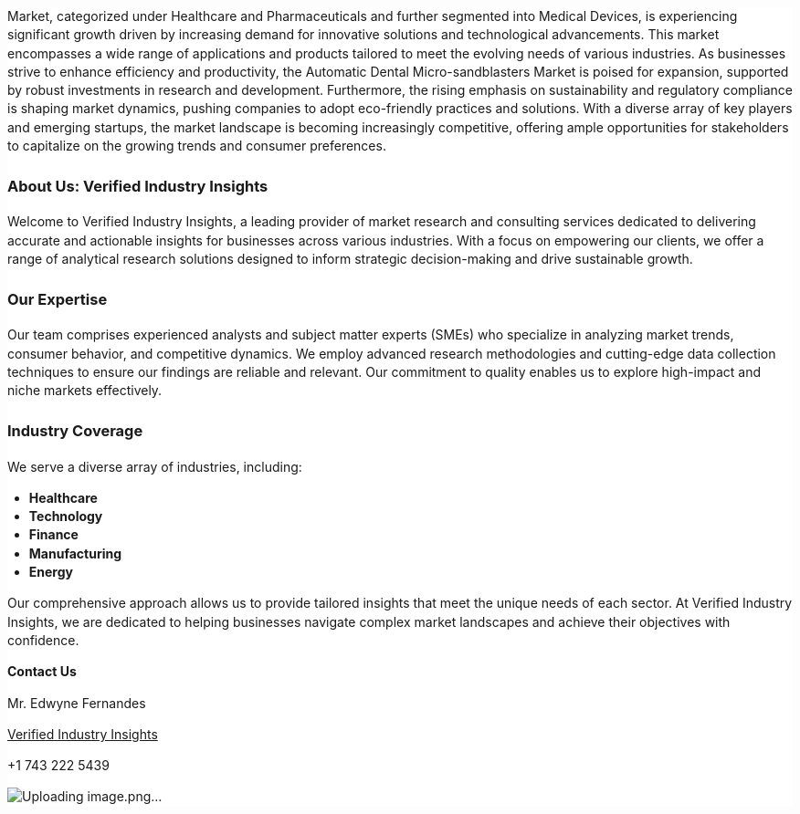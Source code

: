 Market, categorized under Healthcare and Pharmaceuticals and further segmented into Medical Devices, is experiencing significant growth driven by increasing demand for innovative solutions and technological advancements. This market encompasses a wide range of applications and products tailored to meet the evolving needs of various industries. As businesses strive to enhance efficiency and productivity, the Automatic Dental Micro-sandblasters Market is poised for expansion, supported by robust investments in research and development. Furthermore, the rising emphasis on sustainability and regulatory compliance is shaping market dynamics, pushing companies to adopt eco-friendly practices and solutions. With a diverse array of key players and emerging startups, the market landscape is becoming increasingly competitive, offering ample opportunities for stakeholders to capitalize on the growing trends and consumer preferences.</p><h3>About Us: Verified Industry Insights</h3><p>Welcome to Verified Industry Insights, a leading provider of market research and consulting services dedicated to delivering accurate and actionable insights for businesses across various industries. With a focus on empowering our clients, we offer a range of analytical research solutions designed to inform strategic decision-making and drive sustainable growth.</p><h3>Our Expertise</h3><p>Our team comprises experienced analysts and subject matter experts (SMEs) who specialize in analyzing market trends, consumer behavior, and competitive dynamics. We employ advanced research methodologies and cutting-edge data collection techniques to ensure our findings are reliable and relevant. Our commitment to quality enables us to explore high-impact and niche markets effectively.</p><h3>Industry Coverage</h3><p>We serve a diverse array of industries, including:</p><ul><li><strong>Healthcare</strong></li><li><strong>Technology</strong></li><li><strong>Finance</strong></li><li><strong>Manufacturing</strong></li><li><strong>Energy</strong></li></ul><p>Our comprehensive approach allows us to provide tailored insights that meet the unique needs of each sector. At Verified Industry Insights, we are dedicated to helping businesses navigate complex market landscapes and achieve their objectives with confidence.</p><p><strong>Contact Us</strong></p><p>Mr. Edwyne Fernandes</p><p><a href="https://www.verifiedindustryinsights.com/">Verified Industry Insights</a></p><p>+1 743 222 5439</p>
![Uploading image.png…]()
